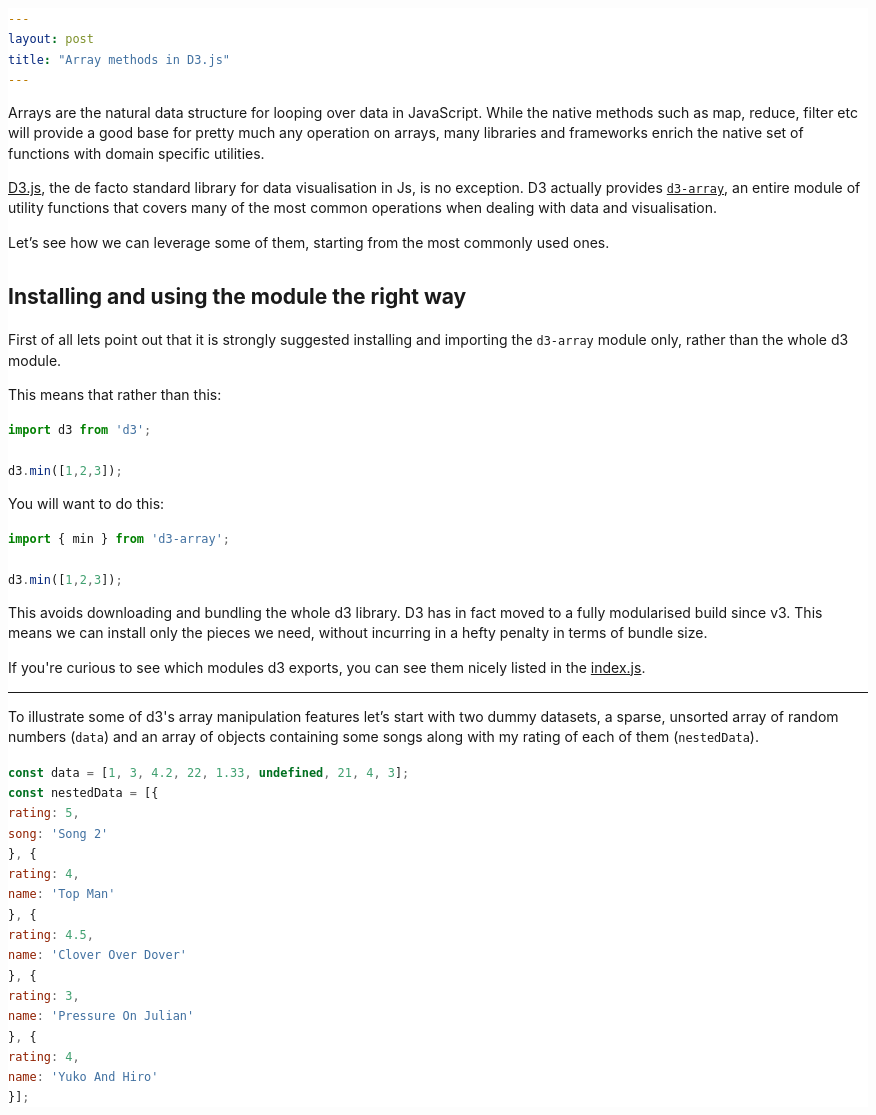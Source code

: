 ```yaml
---
layout: post
title: "Array methods in D3.js"
---
```


Arrays are the natural data structure for looping over data in JavaScript. While the native methods such as map, reduce, filter etc will provide a good base for pretty much any operation on arrays, many libraries and frameworks enrich the native set of functions with domain specific utilities.

[D3.js](https://d3js.org/), the de facto standard library for data visualisation in Js, is no exception. D3 actually provides [`d3-array`](https://github.com/d3/d3-array), an entire module of utility functions that covers many of the most common operations when dealing with data and visualisation.

Let’s see how we can leverage some of them, starting from the most commonly used ones.

## Installing and using the module the right way
First of all lets point out that it is strongly suggested installing and importing the `d3-array` module only, rather than the whole d3 module.

This means that rather than this:

```js
import d3 from 'd3';

d3.min([1,2,3]);
```

You will want to do this:

```js
import { min } from 'd3-array';

d3.min([1,2,3]);
```

This avoids downloading and bundling the whole d3 library. D3 has in fact moved to a fully modularised build since v3. This means we can install only the pieces we need, without incurring in a hefty penalty in terms of bundle size.

If you're curious to see which modules d3 exports, you can see them nicely listed in the [index.js](https://github.com/d3/d3/blob/master/index.js#L2).

---

To illustrate some of d3's array manipulation features let’s start with two dummy datasets, a sparse, unsorted array of random numbers (`data`) and an array of objects containing some songs along with my rating of each of them (`nestedData`).

```js
const data = [1, 3, 4.2, 22, 1.33, undefined, 21, 4, 3];
const nestedData = [{
rating: 5,
song: 'Song 2'
}, {
rating: 4,
name: 'Top Man'
}, {
rating: 4.5,
name: 'Clover Over Dover'
}, {
rating: 3,
name: 'Pressure On Julian'
}, {
rating: 4,
name: 'Yuko And Hiro'
}];
```
